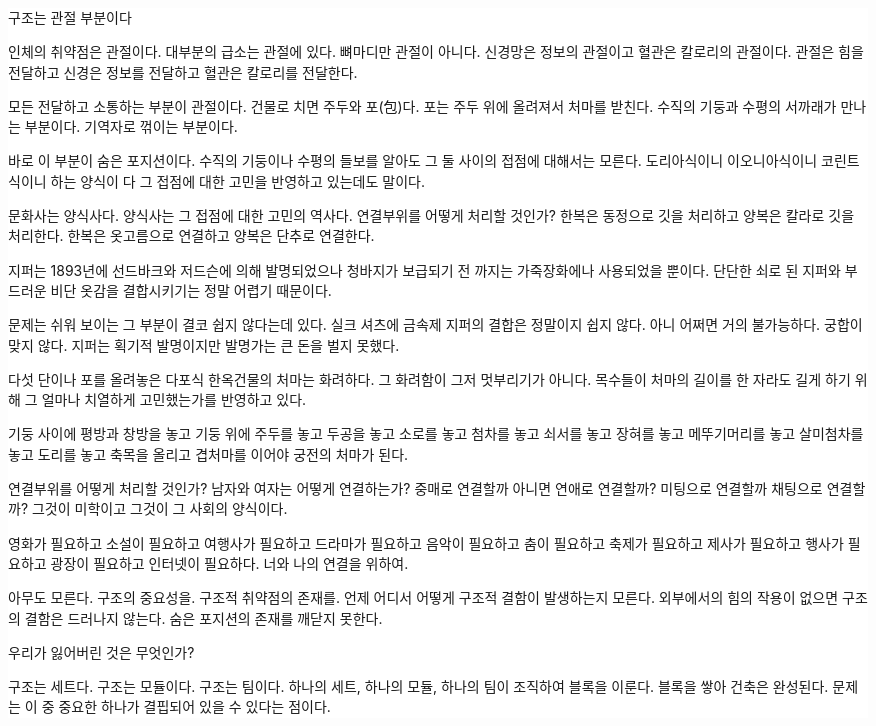 
  
구조는 관절 부분이다
  

  
인체의 취약점은 관절이다. 대부분의 급소는 관절에 있다. 뼈마디만 관절이 아니다. 신경망은 정보의 관절이고 혈관은 칼로리의 관절이다. 관절은 힘을 전달하고 신경은 정보를 전달하고 혈관은 칼로리를 전달한다. 
  

  
모든 전달하고 소통하는 부분이 관절이다. 건물로 치면 주두와 포(包)다. 포는 주두 위에 올려져서 처마를 받친다. 수직의 기둥과 수평의 서까래가 만나는 부분이다. 기역자로 꺾이는 부분이다. 
  

  
바로 이 부분이 숨은 포지션이다. 수직의 기둥이나 수평의 들보를 알아도 그 둘 사이의 접점에 대해서는 모른다. 도리아식이니 이오니아식이니 코린트식이니 하는 양식이 다 그 접점에 대한 고민을 반영하고 있는데도 말이다. 
  

  
문화사는 양식사다. 양식사는 그 접점에 대한 고민의 역사다. 연결부위를 어떻게 처리할 것인가? 한복은 동정으로 깃을 처리하고 양복은 칼라로 깃을 처리한다. 한복은 옷고름으로 연결하고 양복은 단추로 연결한다. 
  

  
지퍼는 1893년에 선드바크와 저드슨에 의해 발명되었으나 청바지가 보급되기 전 까지는 가죽장화에나 사용되었을 뿐이다. 단단한 쇠로 된 지퍼와 부드러운 비단 옷감을 결합시키기는 정말 어렵기 때문이다. 
  

  
문제는 쉬워 보이는 그 부분이 결코 쉽지 않다는데 있다. 실크 셔츠에 금속제 지퍼의 결합은 정말이지 쉽지 않다. 아니 어쩌면 거의 불가능하다. 궁합이 맞지 않다. 지퍼는 획기적 발명이지만 발명가는 큰 돈을 벌지 못했다. 
  

  
다섯 단이나 포를 올려놓은 다포식 한옥건물의 처마는 화려하다. 그 화려함이 그저 멋부리기가 아니다. 목수들이 처마의 길이를 한 자라도 길게 하기 위해 그 얼마나 치열하게 고민했는가를 반영하고 있다. 
  

  
기둥 사이에 평방과 창방을 놓고 기둥 위에 주두를 놓고 두공을 놓고 소로를 놓고 첨차를 놓고 쇠서를 놓고 장혀를 놓고 메뚜기머리를 놓고 살미첨차를 놓고 도리를 놓고 축목을 올리고 겹처마를 이어야 궁전의 처마가 된다.
  

  
연결부위를 어떻게 처리할 것인가? 남자와 여자는 어떻게 연결하는가? 중매로 연결할까 아니면 연애로 연결할까? 미팅으로 연결할까 채팅으로 연결할까? 그것이 미학이고 그것이 그 사회의 양식이다. 
  

  
영화가 필요하고 소설이 필요하고 여행사가 필요하고 드라마가 필요하고 음악이 필요하고 춤이 필요하고 축제가 필요하고 제사가 필요하고 행사가 필요하고 광장이 필요하고 인터넷이 필요하다. 너와 나의 연결을 위하여.
  

  
아무도 모른다. 구조의 중요성을. 구조적 취약점의 존재를. 언제 어디서 어떻게 구조적 결함이 발생하는지 모른다. 외부에서의 힘의 작용이 없으면 구조의 결함은 드러나지 않는다. 숨은 포지션의 존재를 깨닫지 못한다. 
  

  

  
우리가 잃어버린 것은 무엇인가?
  

  
구조는 세트다. 구조는 모듈이다. 구조는 팀이다. 하나의 세트, 하나의 모듈, 하나의 팀이 조직하여 블록을 이룬다. 블록을 쌓아 건축은 완성된다. 문제는 이 중 중요한 하나가 결핍되어 있을 수 있다는 점이다.
  

